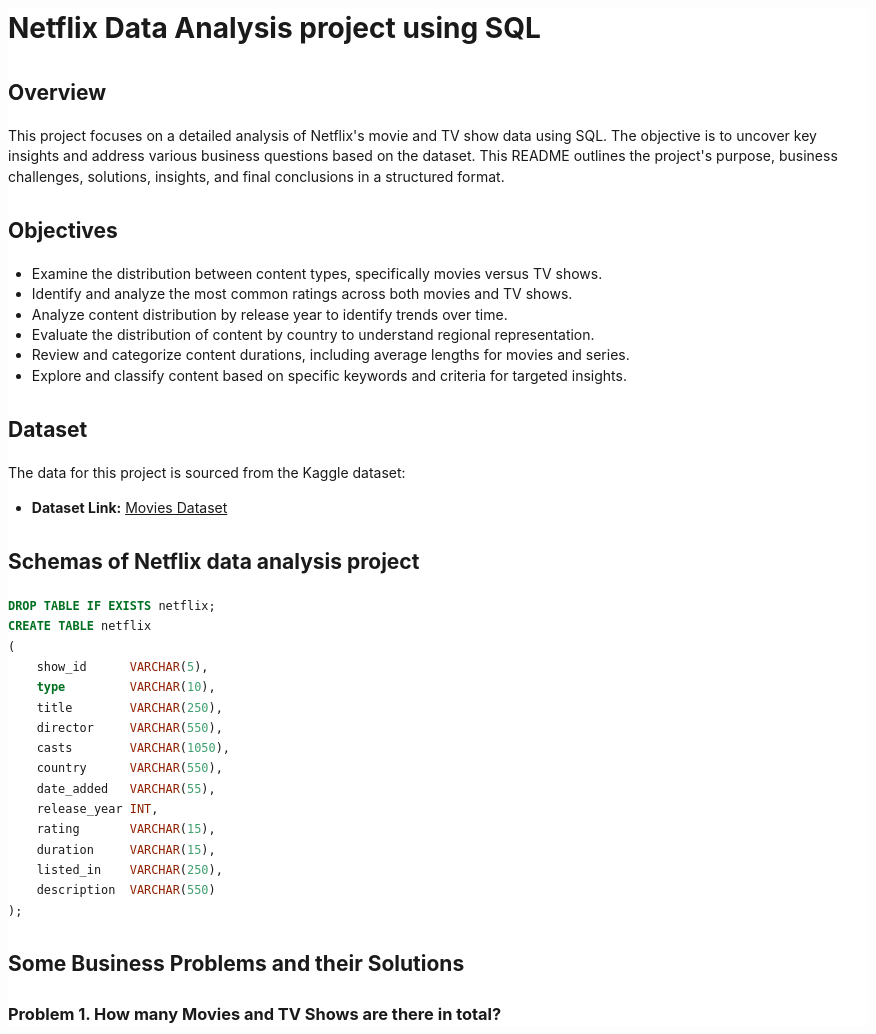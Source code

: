 # Netflix Data Analysis project using SQL 

## Overview

This project focuses on a detailed analysis of Netflix's movie and TV show data using SQL. The objective is to uncover key insights and address various business questions based on the dataset. This README outlines the project's purpose, business challenges, solutions, insights, and final conclusions in a structured format.

## Objectives

- Examine the distribution between content types, specifically movies versus TV shows.
- Identify and analyze the most common ratings across both movies and TV shows.
- Analyze content distribution by release year to identify trends over time.
- Evaluate the distribution of content by country to understand regional representation.
- Review and categorize content durations, including average lengths for movies and series.
- Explore and classify content based on specific keywords and criteria for targeted insights.

## Dataset

The data for this project is sourced from the Kaggle dataset:

- **Dataset Link:** [Movies Dataset](https://www.kaggle.com/datasets/shivamb/netflix-shows?resource=download)

## Schemas of Netflix data analysis project 

```sql
DROP TABLE IF EXISTS netflix;
CREATE TABLE netflix
(
    show_id      VARCHAR(5),
    type         VARCHAR(10),
    title        VARCHAR(250),
    director     VARCHAR(550),
    casts        VARCHAR(1050),
    country      VARCHAR(550),
    date_added   VARCHAR(55),
    release_year INT,
    rating       VARCHAR(15),
    duration     VARCHAR(15),
    listed_in    VARCHAR(250),
    description  VARCHAR(550)
);
```

##  Some Business Problems and their Solutions

### Problem 1. How many Movies and TV Shows are there in total?
